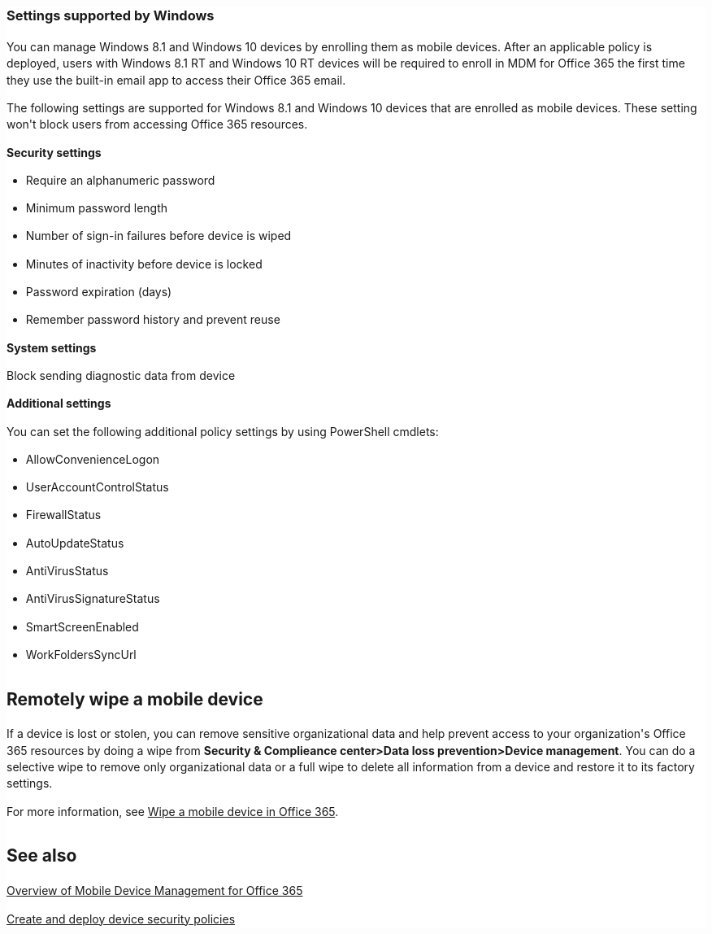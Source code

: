 ### Settings supported by Windows

You can manage Windows 8.1 and Windows 10 devices by enrolling them as mobile devices. After an applicable policy is deployed, users with Windows 8.1 RT and Windows 10 RT devices will be required to enroll in MDM for Office 365 the first time they use the built-in email app to access their Office 365 email. 
  
The following settings are supported for Windows 8.1 and Windows 10 devices that are enrolled as mobile devices. These setting won't block users from accessing Office 365 resources.
  
 **Security settings**
  
- Require an alphanumeric password
    
- Minimum password length
    
- Number of sign-in failures before device is wiped
    
- Minutes of inactivity before device is locked
    
- Password expiration (days)
    
- Remember password history and prevent reuse
    
 **System settings**
  
Block sending diagnostic data from device
  
 **Additional settings**
  
You can set the following additional policy settings by using PowerShell cmdlets:
  
- AllowConvenienceLogon
    
- UserAccountControlStatus
    
- FirewallStatus
    
- AutoUpdateStatus
    
- AntiVirusStatus
    
- AntiVirusSignatureStatus
    
- SmartScreenEnabled
    
- WorkFoldersSyncUrl
    
## Remotely wipe a mobile device
<a name="BKMK_WipeDevice"> </a>

 If a device is lost or stolen, you can remove sensitive organizational data and help prevent access to your organization's Office 365 resources by doing a wipe from **Security &amp; Complieance center\>Data loss prevention\>Device management**. You can do a selective wipe to remove only organizational data or a full wipe to delete all information from a device and restore it to its factory settings.
  
For more information, see [Wipe a mobile device in Office 365](https://go.microsoft.com/fwlink/p/?LinkId=518157).
  
## See also
<a name="BKMK_WipeDevice"> </a>

[Overview of Mobile Device Management for Office 365](overview-of-mdm.md)
  
[Create and deploy device security policies](create-device-security-policies.md)

